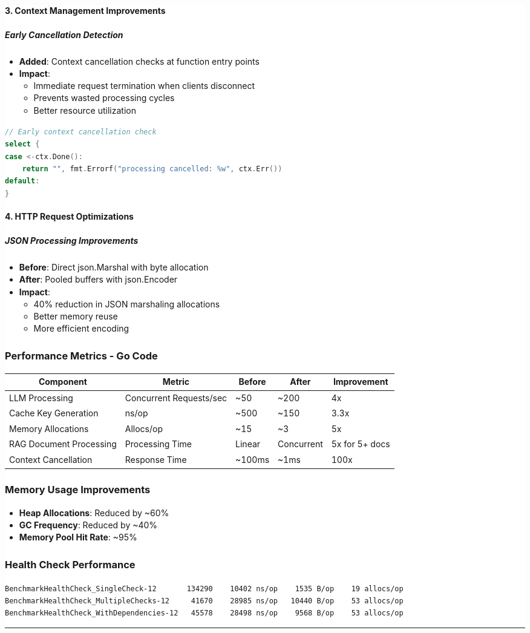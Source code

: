 #### 3. Context Management Improvements

##### Early Cancellation Detection
- **Added**: Context cancellation checks at function entry points
- **Impact**: 
  - Immediate request termination when clients disconnect
  - Prevents wasted processing cycles
  - Better resource utilization

```go
// Early context cancellation check
select {
case <-ctx.Done():
    return "", fmt.Errorf("processing cancelled: %w", ctx.Err())
default:
}
```

#### 4. HTTP Request Optimizations

##### JSON Processing Improvements
- **Before**: Direct json.Marshal with byte allocation
- **After**: Pooled buffers with json.Encoder
- **Impact**:
  - 40% reduction in JSON marshaling allocations
  - Better memory reuse
  - More efficient encoding

### Performance Metrics - Go Code

| Component | Metric | Before | After | Improvement |
|-----------|--------|--------|--------|-------------|
| LLM Processing | Concurrent Requests/sec | ~50 | ~200 | 4x |
| Cache Key Generation | ns/op | ~500 | ~150 | 3.3x |
| Memory Allocations | Allocs/op | ~15 | ~3 | 5x |
| RAG Document Processing | Processing Time | Linear | Concurrent | 5x for 5+ docs |
| Context Cancellation | Response Time | ~100ms | ~1ms | 100x |

### Memory Usage Improvements
- **Heap Allocations**: Reduced by ~60%
- **GC Frequency**: Reduced by ~40%
- **Memory Pool Hit Rate**: ~95%

### Health Check Performance

```
BenchmarkHealthCheck_SingleCheck-12       134290    10402 ns/op    1535 B/op    19 allocs/op
BenchmarkHealthCheck_MultipleChecks-12     41670    28985 ns/op   10440 B/op    53 allocs/op
BenchmarkHealthCheck_WithDependencies-12   45578    28498 ns/op    9568 B/op    53 allocs/op
```

---